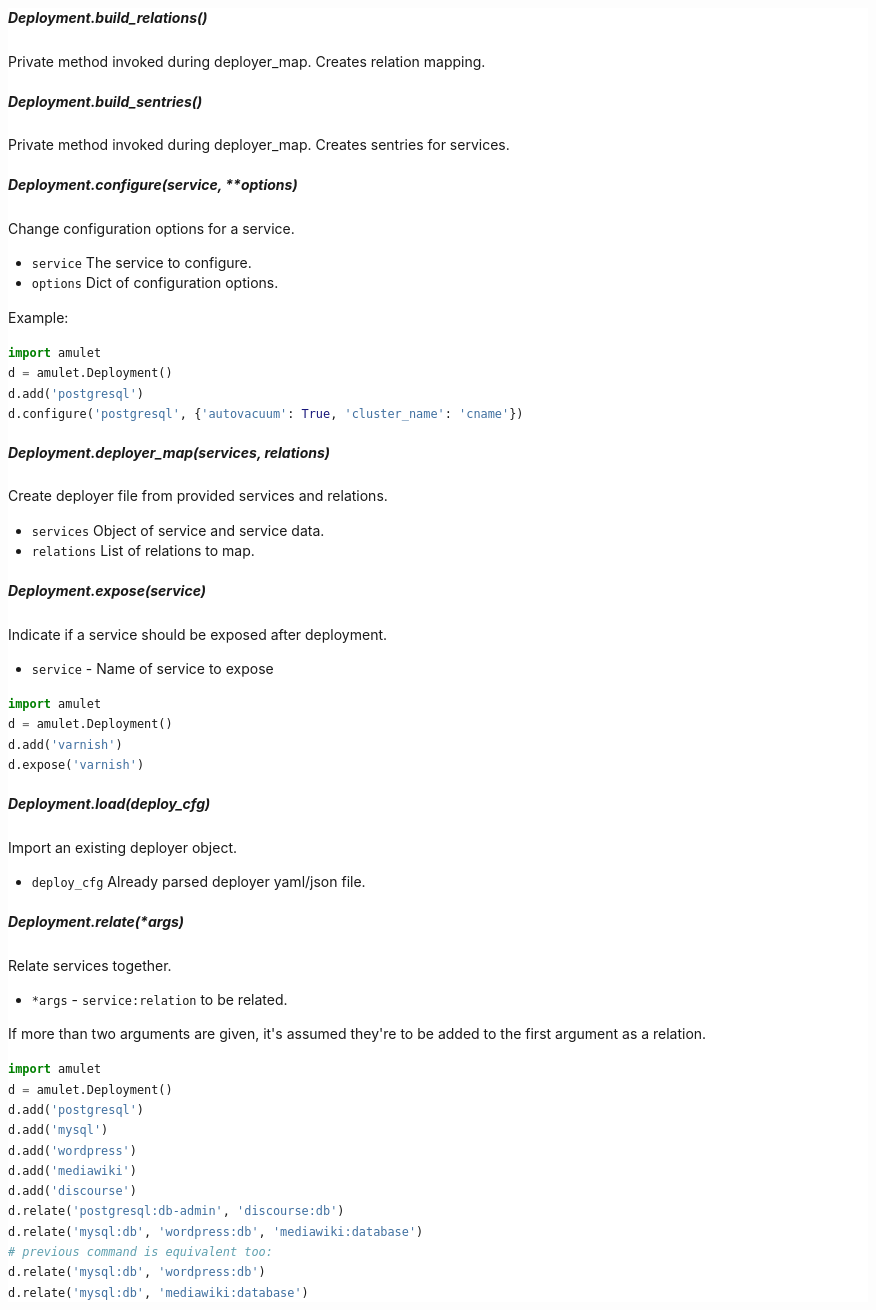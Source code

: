 ##### Deployment.build_relations()

Private method invoked during deployer_map. Creates relation mapping.

##### Deployment.build_sentries()

Private method invoked during deployer_map. Creates sentries for services.

##### Deployment.configure(service, **options)

Change configuration options for a service.

  - `service` The service to configure.
  - `options` Dict of configuration options.

Example:

```python
import amulet
d = amulet.Deployment()
d.add('postgresql')
d.configure('postgresql', {'autovacuum': True, 'cluster_name': 'cname'})
```

##### Deployment.deployer_map(services, relations)

Create deployer file from provided services and relations.

  - `services` Object of service and service data.
  - `relations` List of relations to map.

##### Deployment.expose(service)

Indicate if a service should be exposed after deployment.

  - `service` - Name of service to expose

```python
import amulet
d = amulet.Deployment()
d.add('varnish')
d.expose('varnish')
```

##### Deployment.load(deploy_cfg)

Import an existing deployer object.

  - `deploy_cfg` Already parsed deployer yaml/json file.

##### Deployment.relate(*args)

Relate services together.

  - `*args` - `service:relation` to be related.

If more than two arguments are given, it's assumed they're to be added to the
first argument as a relation.

```python
import amulet
d = amulet.Deployment()
d.add('postgresql')
d.add('mysql')
d.add('wordpress')
d.add('mediawiki')
d.add('discourse')
d.relate('postgresql:db-admin', 'discourse:db')
d.relate('mysql:db', 'wordpress:db', 'mediawiki:database')
# previous command is equivalent too:
d.relate('mysql:db', 'wordpress:db')
d.relate('mysql:db', 'mediawiki:database')
```